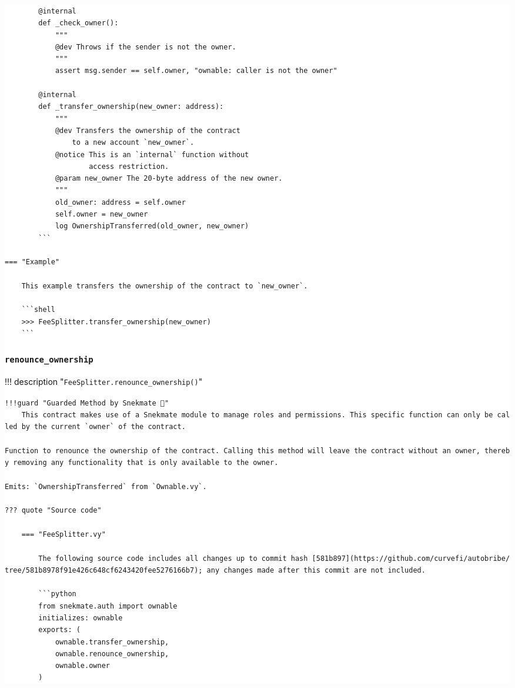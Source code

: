             @internal
            def _check_owner():
                """
                @dev Throws if the sender is not the owner.
                """
                assert msg.sender == self.owner, "ownable: caller is not the owner"

            @internal
            def _transfer_ownership(new_owner: address):
                """
                @dev Transfers the ownership of the contract
                    to a new account `new_owner`.
                @notice This is an `internal` function without
                        access restriction.
                @param new_owner The 20-byte address of the new owner.
                """
                old_owner: address = self.owner
                self.owner = new_owner
                log OwnershipTransferred(old_owner, new_owner)
            ```

    === "Example"

        This example transfers the ownership of the contract to `new_owner`.

        ```shell
        >>> FeeSplitter.transfer_ownership(new_owner)
        ```


### `renounce_ownership`
!!! description "`FeeSplitter.renounce_ownership()`"

    !!!guard "Guarded Method by Snekmate 🐍"
        This contract makes use of a Snekmate module to manage roles and permissions. This specific function can only be called by the current `owner` of the contract.

    Function to renounce the ownership of the contract. Calling this method will leave the contract without an owner, thereby removing any functionality that is only available to the owner.

    Emits: `OwnershipTransferred` from `Ownable.vy`.

    ??? quote "Source code"

        === "FeeSplitter.vy"

            The following source code includes all changes up to commit hash [581b897](https://github.com/curvefi/autobribe/tree/581b8978f91e426c648cf6243420fee5276166b7); any changes made after this commit are not included.

            ```python
            from snekmate.auth import ownable
            initializes: ownable
            exports: (
                ownable.transfer_ownership,
                ownable.renounce_ownership,
                ownable.owner
            )
